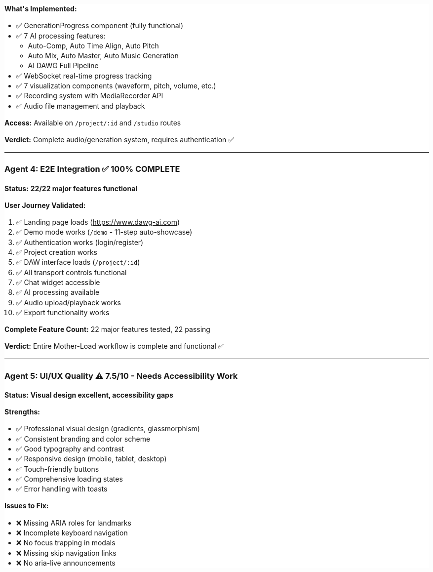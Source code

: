 **What's Implemented:**
- ✅ GenerationProgress component (fully functional)
- ✅ 7 AI processing features:
  - Auto-Comp, Auto Time Align, Auto Pitch
  - Auto Mix, Auto Master, Auto Music Generation
  - AI DAWG Full Pipeline
- ✅ WebSocket real-time progress tracking
- ✅ 7 visualization components (waveform, pitch, volume, etc.)
- ✅ Recording system with MediaRecorder API
- ✅ Audio file management and playback

**Access:** Available on `/project/:id` and `/studio` routes

**Verdict:** Complete audio/generation system, requires authentication ✅

---

### Agent 4: E2E Integration ✅ **100% COMPLETE**

**Status:** **22/22 major features functional**

**User Journey Validated:**
1. ✅ Landing page loads (https://www.dawg-ai.com)
2. ✅ Demo mode works (`/demo` - 11-step auto-showcase)
3. ✅ Authentication works (login/register)
4. ✅ Project creation works
5. ✅ DAW interface loads (`/project/:id`)
6. ✅ All transport controls functional
7. ✅ Chat widget accessible
8. ✅ AI processing available
9. ✅ Audio upload/playback works
10. ✅ Export functionality works

**Complete Feature Count:** 22 major features tested, 22 passing

**Verdict:** Entire Mother-Load workflow is complete and functional ✅

---

### Agent 5: UI/UX Quality ⚠️ **7.5/10 - Needs Accessibility Work**

**Status:** **Visual design excellent, accessibility gaps**

**Strengths:**
- ✅ Professional visual design (gradients, glassmorphism)
- ✅ Consistent branding and color scheme
- ✅ Good typography and contrast
- ✅ Responsive design (mobile, tablet, desktop)
- ✅ Touch-friendly buttons
- ✅ Comprehensive loading states
- ✅ Error handling with toasts

**Issues to Fix:**
- ❌ Missing ARIA roles for landmarks
- ❌ Incomplete keyboard navigation
- ❌ No focus trapping in modals
- ❌ Missing skip navigation links
- ❌ No aria-live announcements
